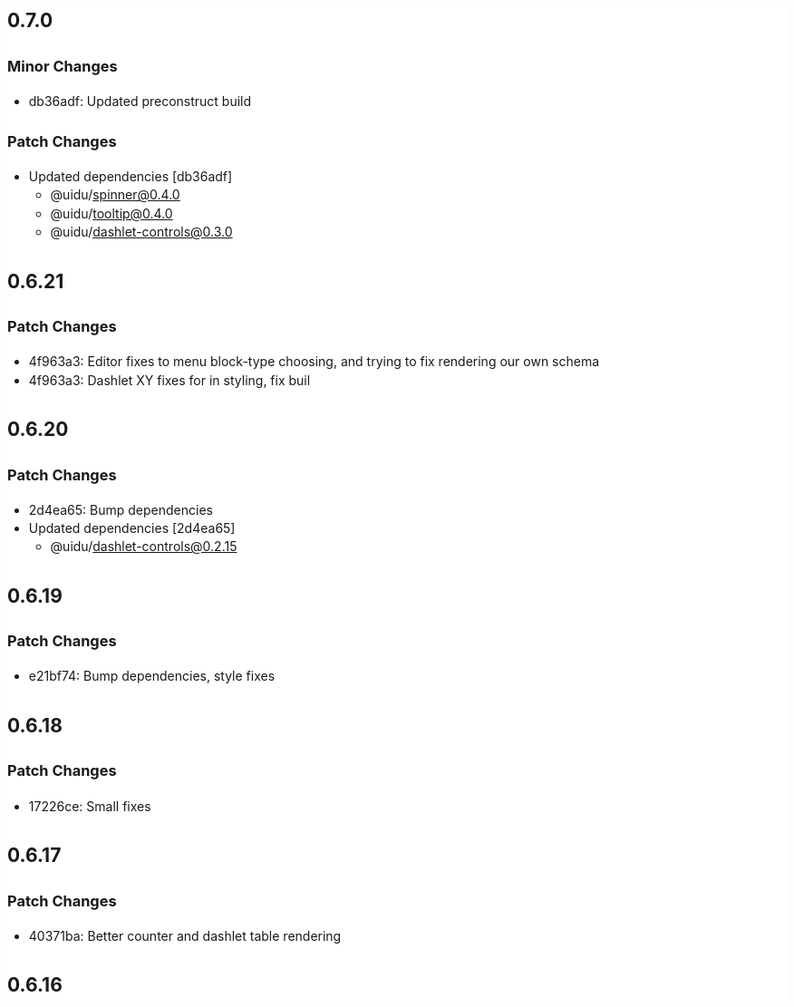 ## 0.7.0

### Minor Changes

- db36adf: Updated preconstruct build

### Patch Changes

- Updated dependencies [db36adf]
  - @uidu/spinner@0.4.0
  - @uidu/tooltip@0.4.0
  - @uidu/dashlet-controls@0.3.0

## 0.6.21

### Patch Changes

- 4f963a3: Editor fixes to menu block-type choosing, and trying to fix rendering our own schema
- 4f963a3: Dashlet XY fixes for in styling, fix buil

## 0.6.20

### Patch Changes

- 2d4ea65: Bump dependencies
- Updated dependencies [2d4ea65]
  - @uidu/dashlet-controls@0.2.15

## 0.6.19

### Patch Changes

- e21bf74: Bump dependencies, style fixes

## 0.6.18

### Patch Changes

- 17226ce: Small fixes

## 0.6.17

### Patch Changes

- 40371ba: Better counter and dashlet table rendering

## 0.6.16
